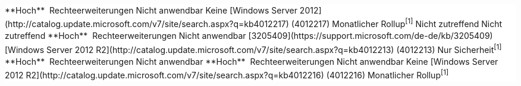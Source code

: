 </td>
<td style="border:1px solid black;">
**Hoch**   
Rechteerweiterungen
</td>
<td style="border:1px solid black;">
Nicht anwendbar
</td>
<td style="border:1px solid black;">
Keine
</td>
</tr>
<tr>
<td style="border:1px solid black;">
[Windows Server 2012](http://catalog.update.microsoft.com/v7/site/search.aspx?q=kb4012217)  
(4012217)  
Monatlicher Rollup<sup>[1]</sup>
</td>
<td style="border:1px solid black;">
Nicht zutreffend
</td>
<td style="border:1px solid black;">
Nicht zutreffend
</td>
<td style="border:1px solid black;">
**Hoch**   
Rechteerweiterungen
</td>
<td style="border:1px solid black;">
Nicht anwendbar
</td>
<td style="border:1px solid black;">
[3205409](https://support.microsoft.com/de-de/kb/3205409)
</td>
</tr>
<tr>
<td style="border:1px solid black;">
[Windows Server 2012 R2](http://catalog.update.microsoft.com/v7/site/search.aspx?q=kb4012213)  
(4012213)  
Nur Sicherheit<sup>[1]</sup>
</td>
<td style="border:1px solid black;">
**Hoch**   
Rechteerweiterungen
</td>
<td style="border:1px solid black;">
Nicht anwendbar
</td>
<td style="border:1px solid black;">
**Hoch**   
Rechteerweiterungen
</td>
<td style="border:1px solid black;">
Nicht anwendbar
</td>
<td style="border:1px solid black;">
Keine
</td>
</tr>
<tr>
<td style="border:1px solid black;">
[Windows Server 2012 R2](http://catalog.update.microsoft.com/v7/site/search.aspx?q=kb4012216)  
(4012216)  
Monatlicher Rollup<sup>[1]</sup>
